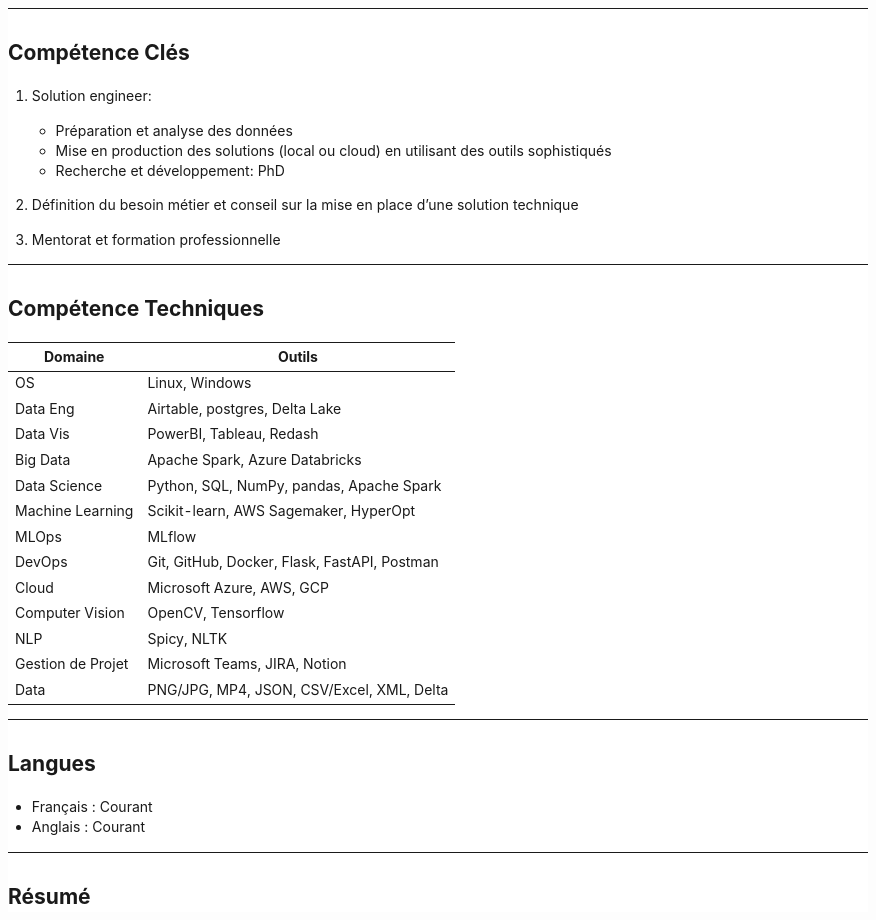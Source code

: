 

---

## Compétence Clés

1. Solution engineer:
   - Préparation et analyse des données
   - Mise en production des solutions (local ou cloud) en utilisant des outils sophistiqués
   - Recherche et développement: PhD
2. Définition du besoin métier et conseil sur la mise en place d’une solution technique

3. Mentorat et formation professionnelle
---
## Compétence Techniques

| Domaine           | Outils                                       |
| ----------------- | -------------------------------------------- |
| OS                | Linux, Windows                               |
| Data Eng          | Airtable, postgres, Delta Lake               |
| Data Vis          | PowerBI, Tableau, Redash                     |
| Big Data          | Apache Spark, Azure Databricks               |
| Data Science      | Python, SQL, NumPy, pandas, Apache Spark     |
| Machine Learning  | Scikit-learn, AWS Sagemaker, HyperOpt        |
| MLOps             | MLflow                                       |
| DevOps            | Git, GitHub, Docker, Flask, FastAPI, Postman |
| Cloud             | Microsoft Azure, AWS, GCP                    |
| Computer Vision   | OpenCV, Tensorflow                           |
| NLP               | Spicy, NLTK                                  |
| Gestion de Projet | Microsoft Teams, JIRA, Notion                |
| Data              | PNG/JPG, MP4, JSON, CSV/Excel, XML, Delta    |
---
## Langues

- Français : Courant
- Anglais : Courant

---

## Résumé
